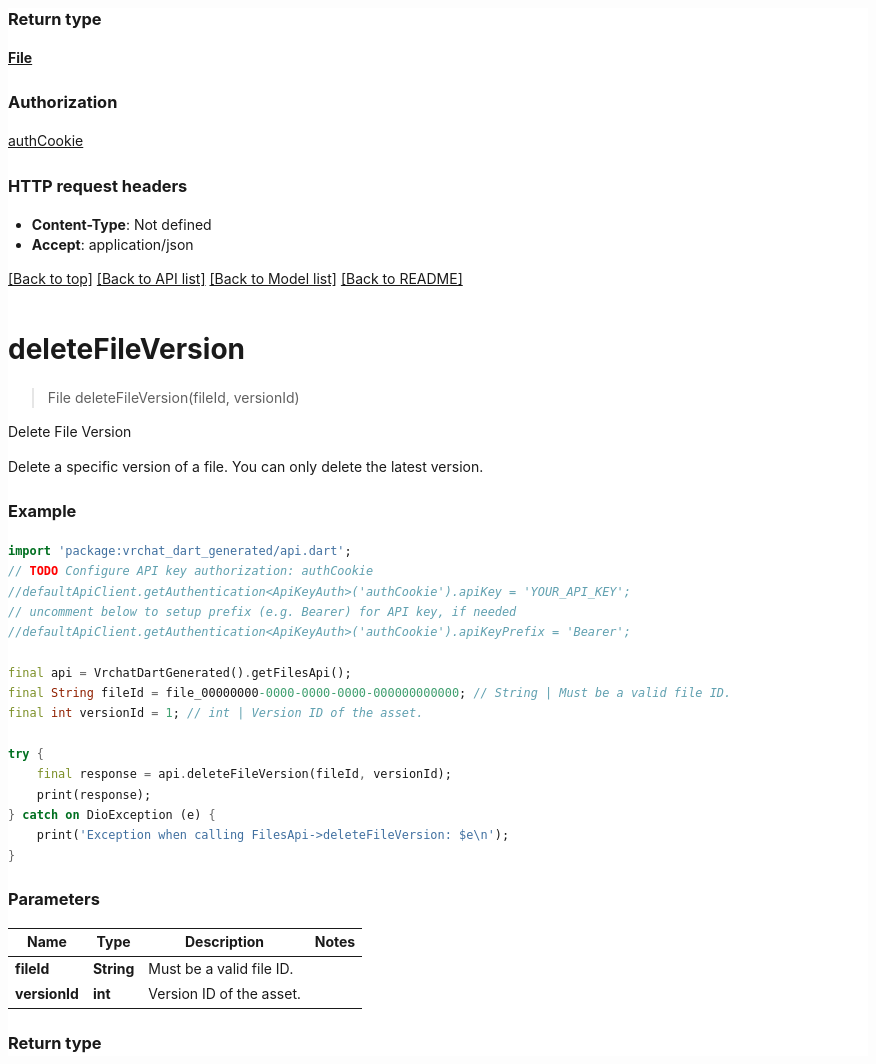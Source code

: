 ### Return type

[**File**](File.md)

### Authorization

[authCookie](../README.md#authCookie)

### HTTP request headers

 - **Content-Type**: Not defined
 - **Accept**: application/json

[[Back to top]](#) [[Back to API list]](../README.md#documentation-for-api-endpoints) [[Back to Model list]](../README.md#documentation-for-models) [[Back to README]](../README.md)

# **deleteFileVersion**
> File deleteFileVersion(fileId, versionId)

Delete File Version

Delete a specific version of a file. You can only delete the latest version.

### Example
```dart
import 'package:vrchat_dart_generated/api.dart';
// TODO Configure API key authorization: authCookie
//defaultApiClient.getAuthentication<ApiKeyAuth>('authCookie').apiKey = 'YOUR_API_KEY';
// uncomment below to setup prefix (e.g. Bearer) for API key, if needed
//defaultApiClient.getAuthentication<ApiKeyAuth>('authCookie').apiKeyPrefix = 'Bearer';

final api = VrchatDartGenerated().getFilesApi();
final String fileId = file_00000000-0000-0000-0000-000000000000; // String | Must be a valid file ID.
final int versionId = 1; // int | Version ID of the asset.

try {
    final response = api.deleteFileVersion(fileId, versionId);
    print(response);
} catch on DioException (e) {
    print('Exception when calling FilesApi->deleteFileVersion: $e\n');
}
```

### Parameters

Name | Type | Description  | Notes
------------- | ------------- | ------------- | -------------
 **fileId** | **String**| Must be a valid file ID. | 
 **versionId** | **int**| Version ID of the asset. | 

### Return type
